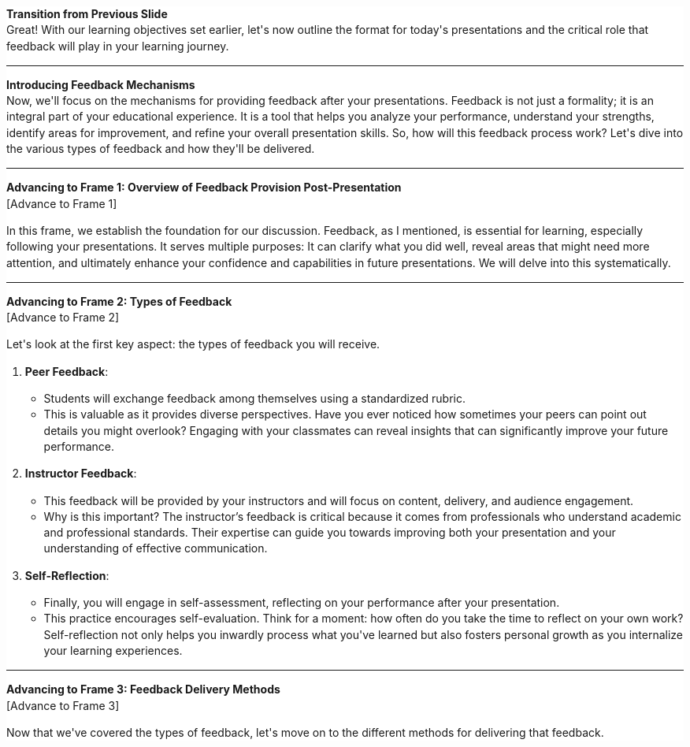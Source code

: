
**Transition from Previous Slide**  
Great! With our learning objectives set earlier, let's now outline the format for today's presentations and the critical role that feedback will play in your learning journey.  

---

**Introducing Feedback Mechanisms**  
Now, we'll focus on the mechanisms for providing feedback after your presentations. Feedback is not just a formality; it is an integral part of your educational experience. It is a tool that helps you analyze your performance, understand your strengths, identify areas for improvement, and refine your overall presentation skills. So, how will this feedback process work? Let's dive into the various types of feedback and how they'll be delivered.

---

**Advancing to Frame 1: Overview of Feedback Provision Post-Presentation**  
[Advance to Frame 1]

In this frame, we establish the foundation for our discussion. Feedback, as I mentioned, is essential for learning, especially following your presentations. It serves multiple purposes: It can clarify what you did well, reveal areas that might need more attention, and ultimately enhance your confidence and capabilities in future presentations. We will delve into this systematically.

---

**Advancing to Frame 2: Types of Feedback**  
[Advance to Frame 2]

Let's look at the first key aspect: the types of feedback you will receive.

1. **Peer Feedback**: 
   - Students will exchange feedback among themselves using a standardized rubric. 
   - This is valuable as it provides diverse perspectives. Have you ever noticed how sometimes your peers can point out details you might overlook? Engaging with your classmates can reveal insights that can significantly improve your future performance.

2. **Instructor Feedback**: 
   - This feedback will be provided by your instructors and will focus on content, delivery, and audience engagement. 
   - Why is this important? The instructor’s feedback is critical because it comes from professionals who understand academic and professional standards. Their expertise can guide you towards improving both your presentation and your understanding of effective communication.

3. **Self-Reflection**: 
   - Finally, you will engage in self-assessment, reflecting on your performance after your presentation. 
   - This practice encourages self-evaluation. Think for a moment: how often do you take the time to reflect on your own work? Self-reflection not only helps you inwardly process what you've learned but also fosters personal growth as you internalize your learning experiences.

---

**Advancing to Frame 3: Feedback Delivery Methods**  
[Advance to Frame 3]

Now that we've covered the types of feedback, let's move on to the different methods for delivering that feedback.
